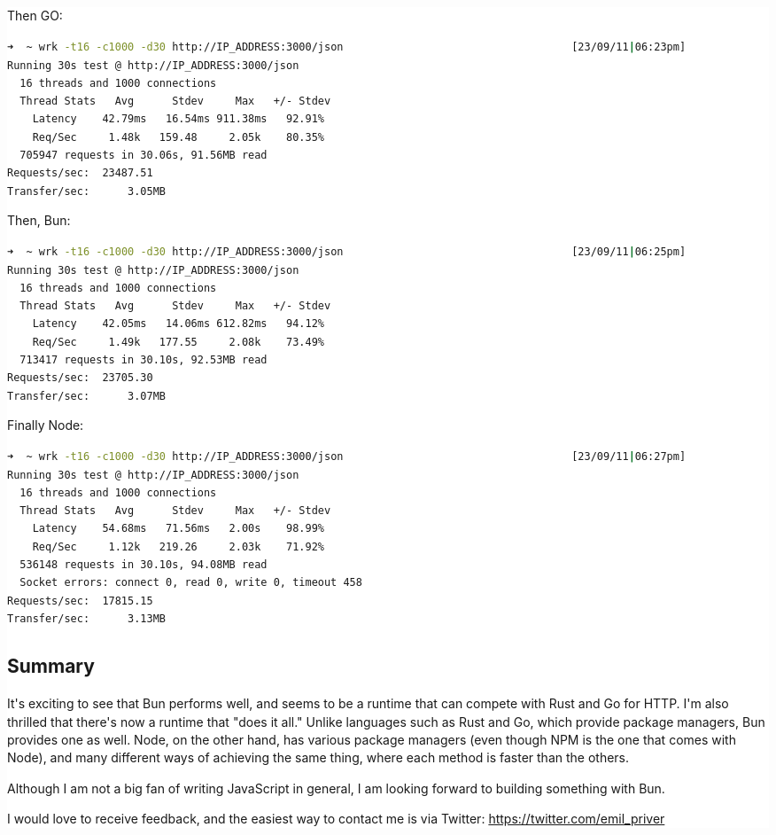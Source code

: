 Then GO:

```bash
➜  ~ wrk -t16 -c1000 -d30 http://IP_ADDRESS:3000/json                                    [23/09/11|06:23pm]
Running 30s test @ http://IP_ADDRESS:3000/json
  16 threads and 1000 connections
  Thread Stats   Avg      Stdev     Max   +/- Stdev
    Latency    42.79ms   16.54ms 911.38ms   92.91%
    Req/Sec     1.48k   159.48     2.05k    80.35%
  705947 requests in 30.06s, 91.56MB read
Requests/sec:  23487.51
Transfer/sec:      3.05MB
```

Then, Bun:

```bash
➜  ~ wrk -t16 -c1000 -d30 http://IP_ADDRESS:3000/json                                    [23/09/11|06:25pm]
Running 30s test @ http://IP_ADDRESS:3000/json
  16 threads and 1000 connections
  Thread Stats   Avg      Stdev     Max   +/- Stdev
    Latency    42.05ms   14.06ms 612.82ms   94.12%
    Req/Sec     1.49k   177.55     2.08k    73.49%
  713417 requests in 30.10s, 92.53MB read
Requests/sec:  23705.30
Transfer/sec:      3.07MB
```

Finally Node:

```bash
➜  ~ wrk -t16 -c1000 -d30 http://IP_ADDRESS:3000/json                                    [23/09/11|06:27pm]
Running 30s test @ http://IP_ADDRESS:3000/json
  16 threads and 1000 connections
  Thread Stats   Avg      Stdev     Max   +/- Stdev
    Latency    54.68ms   71.56ms   2.00s    98.99%
    Req/Sec     1.12k   219.26     2.03k    71.92%
  536148 requests in 30.10s, 94.08MB read
  Socket errors: connect 0, read 0, write 0, timeout 458
Requests/sec:  17815.15
Transfer/sec:      3.13MB
```

## Summary

It's exciting to see that Bun performs well, and seems to be a runtime that can compete with Rust and Go for HTTP. I'm also thrilled that there's now a runtime that "does it all." Unlike languages such as Rust and Go, which provide package managers, Bun provides one as well. Node, on the other hand, has various package managers (even though NPM is the one that comes with Node), and many different ways of achieving the same thing, where each method is faster than the others.

Although I am not a big fan of writing JavaScript in general, I am looking forward to building something with Bun.

I would love to receive feedback, and the easiest way to contact me is via Twitter: https://twitter.com/emil_priver

